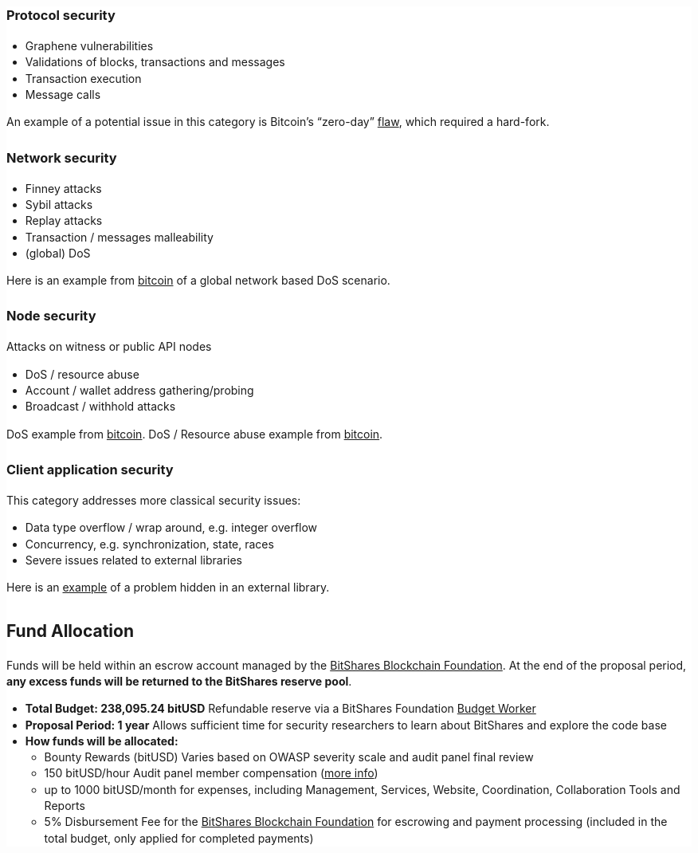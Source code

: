 ### **Protocol security**

*   Graphene vulnerabilities
*   Validations of blocks, transactions and messages
*   Transaction execution
*   Message calls

An example of a potential issue in this category is Bitcoin’s “zero-day” [flaw](https://en.bitcoin.it/wiki/CVE-2010-5139), which required a hard-fork.

### **Network security**

*   Finney attacks
*   Sybil attacks
*   Replay attacks
*   Transaction / messages malleability
*   (global) DoS

Here is an example from [bitcoin](https://en.bitcoin.it/wiki/CVE-2012-4684) of a global network based DoS scenario.

### **Node security**

Attacks on witness or public API nodes

*   DoS / resource abuse
*   Account / wallet address gathering/probing
*   Broadcast / withhold attacks

DoS example from [bitcoin](https://bitcointalk.org/index.php?topic=287351). DoS / Resource abuse example from [bitcoin](https://en.bitcoin.it/wiki/CVE-2013-2293).

### **Client application security**

This category addresses more classical security issues:

*   Data type overflow / wrap around, e.g. integer overflow
*   Concurrency, e.g. synchronization, state, races
*   Severe issues related to external libraries

Here is an [example](http://bitcoinmagazine.com/3668/bitcoin-network-shaken-by-blockchain-fork/) of a problem hidden in an external library.

## Fund Allocation
Funds will be held within an escrow account managed by the [BitShares
Blockchain Foundation](http://www.bitshares.foundation/). At the end of
the proposal period, **any excess funds will be returned to the
BitShares reserve pool**.

*   **Total Budget: 238,095.24 bitUSD**
    Refundable reserve via a BitShares Foundation [Budget Worker](http://www.bitshares.foundation/worker/) 
*   **Proposal Period: 1 year**
    Allows sufficient time for security researchers to learn about BitShares and explore the code base
*   **How funds will be allocated:**
    * Bounty Rewards (bitUSD)
    Varies based on OWASP severity scale and audit panel final review
    * 150 bitUSD/hour Audit panel member compensation ([more info](#audit-panel))
    * up to 1000 bitUSD/month for expenses, including Management, Services, Website, Coordination, Collaboration Tools and Reports
    * 5% Disbursement Fee for the [BitShares Blockchain Foundation](http://www.bitshares.foundation/) for escrowing and payment processing (included in the total budget, only applied for completed payments)
